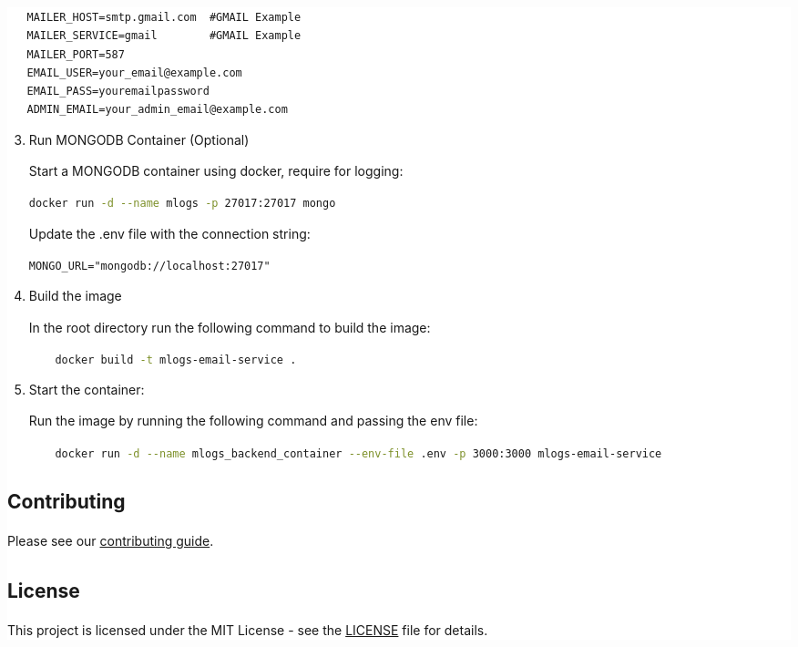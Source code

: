    ```plaintext
      MAILER_HOST=smtp.gmail.com  #GMAIL Example
      MAILER_SERVICE=gmail        #GMAIL Example
      MAILER_PORT=587
      EMAIL_USER=your_email@example.com
      EMAIL_PASS=youremailpassword
      ADMIN_EMAIL=your_admin_email@example.com
   ```


3. Run MONGODB Container (Optional)

   Start a MONGODB container using docker, require for logging:

   ```bash
   docker run -d --name mlogs -p 27017:27017 mongo
   ```

   Update the .env file with the connection string:

   ```plaintext
   MONGO_URL="mongodb://localhost:27017"
   ```


4. Build the image

   In the root directory run the following command to build the image:

   ```bash
       docker build -t mlogs-email-service .
   ```


5. Start the container:

   Run the image by running the following command and passing the env file:

   ```bash
       docker run -d --name mlogs_backend_container --env-file .env -p 3000:3000 mlogs-email-service
   ```



## Contributing

Please see our [contributing guide](/CONTRIBUTING.md).

## License

This project is licensed under the MIT License - see the [LICENSE](./LICENSE) file for details.
